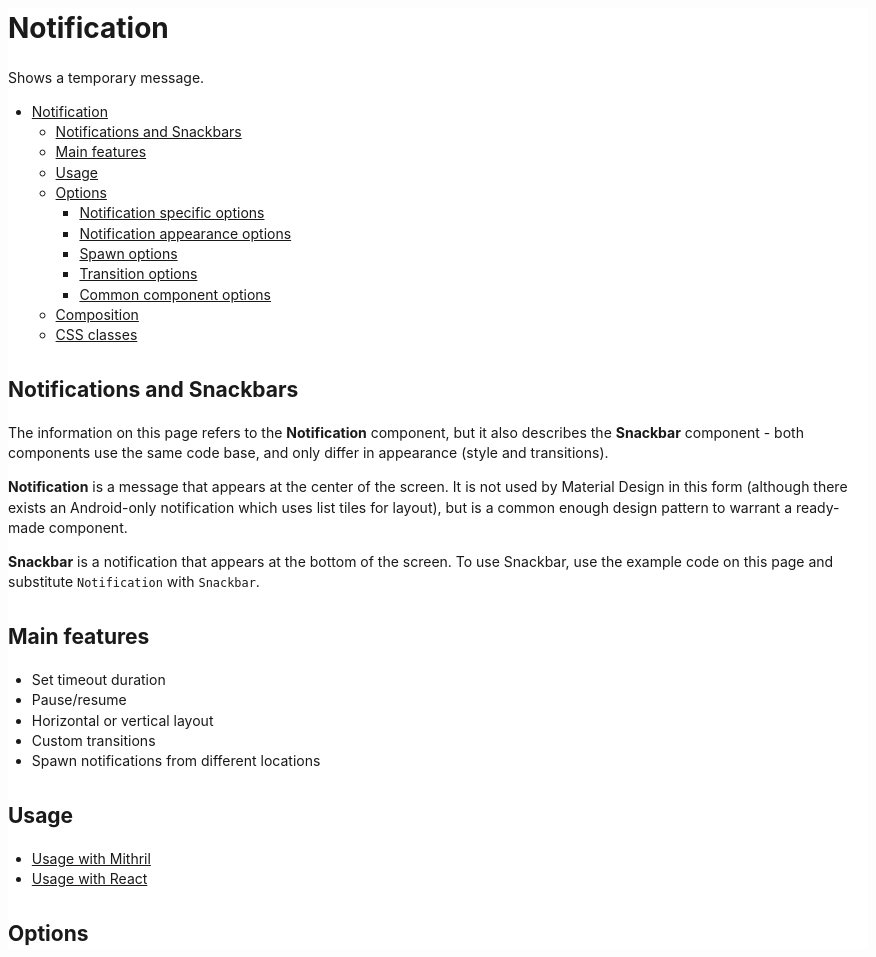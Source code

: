 # Notification

Shows a temporary message.



- [Notification](#notification)
  - [Notifications and Snackbars](#notifications-and-snackbars)
  - [Main features](#main-features)
  - [Usage](#usage)
  - [Options](#options)
    - [Notification specific options](#notification-specific-options)
    - [Notification appearance options](#notification-appearance-options)
    - [Spawn options](#spawn-options)
    - [Transition options](#transition-options)
    - [Common component options](#common-component-options)
  - [Composition](#composition)
  - [CSS classes](#css-classes)



<a id="notifications-and-snackbars"></a>
## Notifications and Snackbars

The information on this page refers to the **Notification** component, but it also describes the **Snackbar** component - both components use the same code base, and only differ in appearance (style and transitions).

**Notification** is a message that appears at the center of the screen. It is not used by Material Design in this form (although there exists an Android-only notification which uses list tiles for layout), but is a common enough design pattern to warrant a ready-made component.

**Snackbar** is a notification that appears at the bottom of the screen. To use Snackbar, use the example code on this page and substitute `Notification` with `Snackbar`.


<a id="main-features"></a>
## Main features

* Set timeout duration
* Pause/resume 
* Horizontal or vertical layout
* Custom transitions
* Spawn notifications from different locations


<a id="usage"></a>
## Usage

* [Usage with Mithril](mithril/notification.md)
* [Usage with React](react/notification.md)


<a id="options"></a>
## Options
